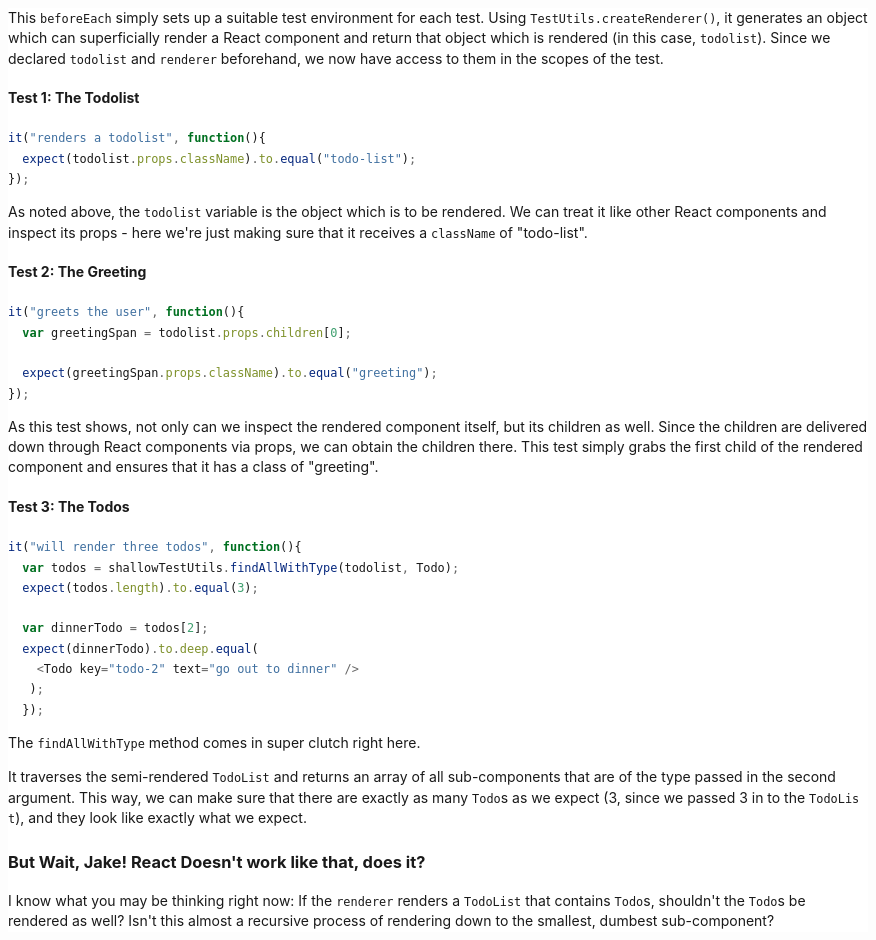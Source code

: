 This `beforeEach` simply sets up a suitable test environment for each test. Using `TestUtils.createRenderer()`, it generates an object which can superficially render a React component and return that object which is rendered (in this case, `todolist`). Since we declared `todolist` and `renderer` beforehand, we now have access to them in the scopes of the test.

#### Test 1: The Todolist

``` javascript
it("renders a todolist", function(){
  expect(todolist.props.className).to.equal("todo-list");
});
```

As noted above, the `todolist` variable is the object which is to be rendered. We can treat it like other React components and inspect its props - here we're just making sure that it receives a `className` of "todo-list".

#### Test 2: The Greeting

``` javascript
it("greets the user", function(){
  var greetingSpan = todolist.props.children[0];

  expect(greetingSpan.props.className).to.equal("greeting");
});
```

As this test shows, not only can we inspect the rendered component itself, but its children as well. Since the children are delivered down through React components via props, we can obtain the children there. This test simply grabs the first child of the rendered component and ensures that it has a class of "greeting".

#### Test 3: The Todos

``` javascript
it("will render three todos", function(){
  var todos = shallowTestUtils.findAllWithType(todolist, Todo);
  expect(todos.length).to.equal(3);

  var dinnerTodo = todos[2];
  expect(dinnerTodo).to.deep.equal(
    <Todo key="todo-2" text="go out to dinner" />
   );
  });
```

The `findAllWithType` method comes in super clutch right here.

It traverses the semi-rendered `TodoList` and returns an array of all sub-components that are of the type passed in the second argument. This way, we can make sure that there are exactly as many `Todo`s as we expect (3, since we passed 3 in to the `TodoList`), and they look like exactly what we expect.

### But Wait, Jake! React Doesn't work like that, does it?

I know what you may be thinking right now: If the `renderer` renders a `TodoList` that contains `Todo`s, shouldn't the `Todo`s be rendered as well? Isn't this almost a recursive process of rendering down to the smallest, dumbest sub-component?
